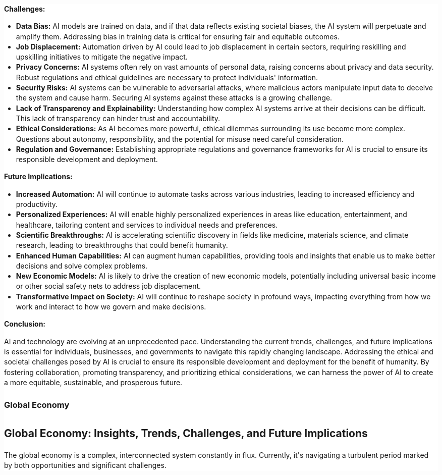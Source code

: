 
**Challenges:**

* **Data Bias:** AI models are trained on data, and if that data reflects existing societal biases, the AI system will perpetuate and amplify them. Addressing bias in training data is critical for ensuring fair and equitable outcomes.
* **Job Displacement:**  Automation driven by AI could lead to job displacement in certain sectors, requiring reskilling and upskilling initiatives to mitigate the negative impact.
* **Privacy Concerns:** AI systems often rely on vast amounts of personal data, raising concerns about privacy and data security. Robust regulations and ethical guidelines are necessary to protect individuals' information.
* **Security Risks:** AI systems can be vulnerable to adversarial attacks, where malicious actors manipulate input data to deceive the system and cause harm.  Securing AI systems against these attacks is a growing challenge.
* **Lack of Transparency and Explainability:** Understanding how complex AI systems arrive at their decisions can be difficult. This lack of transparency can hinder trust and accountability.
* **Ethical Considerations:** As AI becomes more powerful, ethical dilemmas surrounding its use become more complex.  Questions about autonomy, responsibility, and the potential for misuse need careful consideration.
* **Regulation and Governance:** Establishing appropriate regulations and governance frameworks for AI is crucial to ensure its responsible development and deployment.


**Future Implications:**

* **Increased Automation:** AI will continue to automate tasks across various industries, leading to increased efficiency and productivity.
* **Personalized Experiences:** AI will enable highly personalized experiences in areas like education, entertainment, and healthcare, tailoring content and services to individual needs and preferences.
* **Scientific Breakthroughs:** AI is accelerating scientific discovery in fields like medicine, materials science, and climate research, leading to breakthroughs that could benefit humanity.
* **Enhanced Human Capabilities:** AI can augment human capabilities, providing tools and insights that enable us to make better decisions and solve complex problems.
* **New Economic Models:** AI is likely to drive the creation of new economic models, potentially including universal basic income or other social safety nets to address job displacement.
* **Transformative Impact on Society:** AI will continue to reshape society in profound ways, impacting everything from how we work and interact to how we govern and make decisions.


**Conclusion:**

AI and technology are evolving at an unprecedented pace. Understanding the current trends, challenges, and future implications is essential for individuals, businesses, and governments to navigate this rapidly changing landscape. Addressing the ethical and societal challenges posed by AI is crucial to ensure its responsible development and deployment for the benefit of humanity. By fostering collaboration, promoting transparency, and prioritizing ethical considerations, we can harness the power of AI to create a more equitable, sustainable, and prosperous future. 

### Global Economy
## Global Economy: Insights, Trends, Challenges, and Future Implications

The global economy is a complex, interconnected system constantly in flux.  Currently, it's navigating a turbulent period marked by both opportunities and significant challenges.

